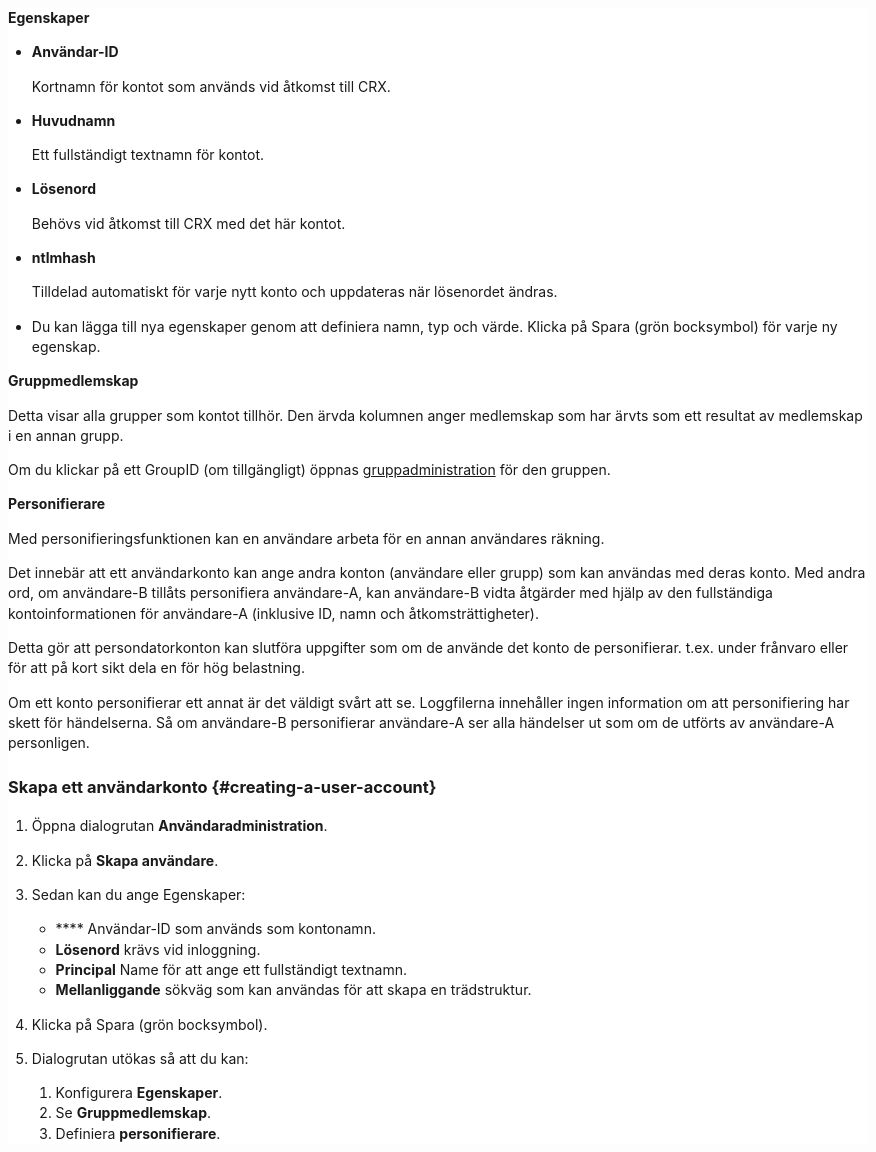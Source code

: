 **Egenskaper**

* **Användar-ID**

   Kortnamn för kontot som används vid åtkomst till CRX.

* **Huvudnamn**

   Ett fullständigt textnamn för kontot.

* **Lösenord**

   Behövs vid åtkomst till CRX med det här kontot.

* **ntlmhash**

   Tilldelad automatiskt för varje nytt konto och uppdateras när lösenordet ändras.

* Du kan lägga till nya egenskaper genom att definiera namn, typ och värde. Klicka på Spara (grön bocksymbol) för varje ny egenskap.

**Gruppmedlemskap**

Detta visar alla grupper som kontot tillhör. Den ärvda kolumnen anger medlemskap som har ärvts som ett resultat av medlemskap i en annan grupp.

Om du klickar på ett GroupID (om tillgängligt) öppnas [gruppadministration](#group-administration) för den gruppen.

**Personifierare**

Med personifieringsfunktionen kan en användare arbeta för en annan användares räkning.

Det innebär att ett användarkonto kan ange andra konton (användare eller grupp) som kan användas med deras konto. Med andra ord, om användare-B tillåts personifiera användare-A, kan användare-B vidta åtgärder med hjälp av den fullständiga kontoinformationen för användare-A (inklusive ID, namn och åtkomsträttigheter).

Detta gör att persondatorkonton kan slutföra uppgifter som om de använde det konto de personifierar. t.ex. under frånvaro eller för att på kort sikt dela en för hög belastning.

Om ett konto personifierar ett annat är det väldigt svårt att se. Loggfilerna innehåller ingen information om att personifiering har skett för händelserna. Så om användare-B personifierar användare-A ser alla händelser ut som om de utförts av användare-A personligen.

### Skapa ett användarkonto {#creating-a-user-account}

1. Öppna dialogrutan **Användaradministration**.
1. Klicka på **Skapa användare**.
1. Sedan kan du ange Egenskaper:

   * **** Användar-ID som används som kontonamn.
   * **Lösenord** krävs vid inloggning.
   * **Principal** Name för att ange ett fullständigt textnamn.
   * **Mellanliggande** sökväg som kan användas för att skapa en trädstruktur.

1. Klicka på Spara (grön bocksymbol).
1. Dialogrutan utökas så att du kan:

   1. Konfigurera **Egenskaper**.
   1. Se **Gruppmedlemskap**.
   1. Definiera **personifierare**.

